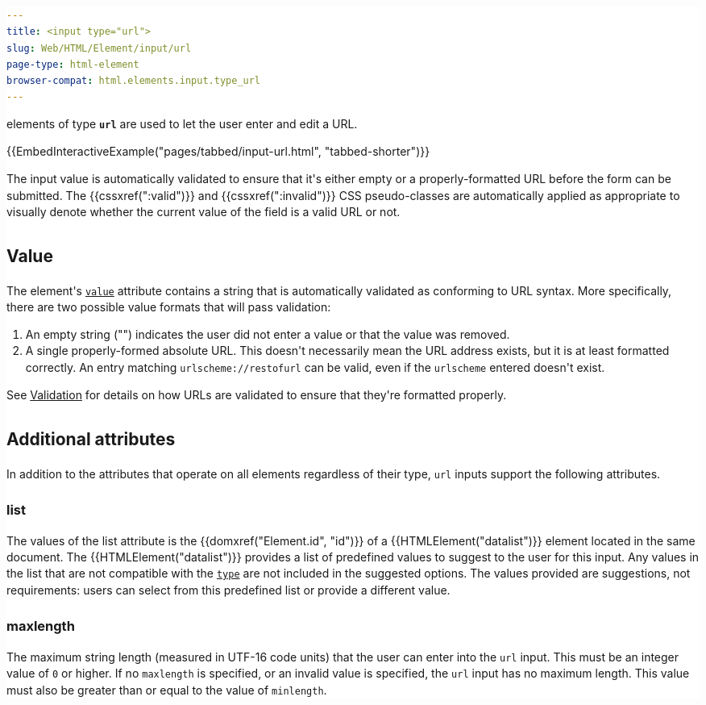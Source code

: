 ```yaml
---
title: <input type="url">
slug: Web/HTML/Element/input/url
page-type: html-element
browser-compat: html.elements.input.type_url
---
```




 elements of type **`url`** are used to let the user enter and edit a URL.

{{EmbedInteractiveExample("pages/tabbed/input-url.html", "tabbed-shorter")}}

The input value is automatically validated to ensure that it's either empty or a properly-formatted URL before the form can be submitted. The {{cssxref(":valid")}} and {{cssxref(":invalid")}} CSS pseudo-classes are automatically applied as appropriate to visually denote whether the current value of the field is a valid URL or not.

## Value

The  element's [`value`](/Web/HTML/Element/input#value) attribute contains a string that is automatically validated as conforming to URL syntax. More specifically, there are two possible value formats that will pass validation:

1. An empty string ("") indicates the user did not enter a value or that the value was removed.
2. A single properly-formed absolute URL. This doesn't necessarily mean the URL address exists, but it is at least formatted correctly. An entry matching `urlscheme://restofurl` can be valid, even if the `urlscheme` entered doesn't exist.

See [Validation](#validation) for details on how URLs are validated to ensure that they're formatted properly.

## Additional attributes

In addition to the attributes that operate on all  elements regardless of their type, `url` inputs support the following attributes.

### list

The values of the list attribute is the {{domxref("Element.id", "id")}} of a {{HTMLElement("datalist")}} element located in the same document. The {{HTMLElement("datalist")}} provides a list of predefined values to suggest to the user for this input. Any values in the list that are not compatible with the [`type`](/Web/HTML/Element/input#type) are not included in the suggested options. The values provided are suggestions, not requirements: users can select from this predefined list or provide a different value.

### maxlength

The maximum string length (measured in UTF-16 code units) that the user can enter into the `url` input. This must be an integer value of `0` or higher. If no `maxlength` is specified, or an invalid value is specified, the `url` input has no maximum length. This value must also be greater than or equal to the value of `minlength`.
